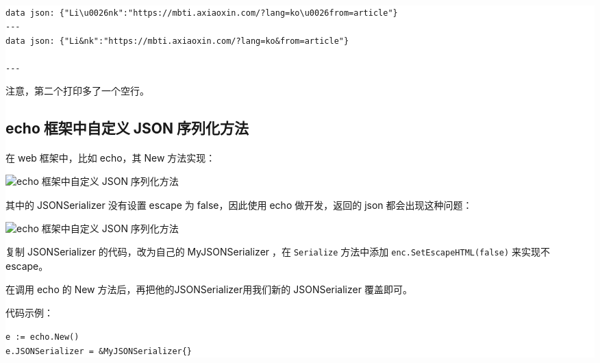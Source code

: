 ```text
data json: {"Li\u0026nk":"https://mbti.axiaoxin.com/?lang=ko\u0026from=article"}
---
data json: {"Li&nk":"https://mbti.axiaoxin.com/?lang=ko&from=article"}

---
```

注意，第二个打印多了一个空行。

## echo 框架中自定义 JSON 序列化方法

在 web 框架中，比如 echo，其 New 方法实现：

![echo 框架中自定义 JSON 序列化方法](https://user-images.githubusercontent.com/2876405/142757711-37dac28c-e8fe-4172-a766-14e4538c6aca.png)

其中的 JSONSerializer 没有设置 escape 为 false，因此使用 echo 做开发，返回的 json 都会出现这种问题：

![echo 框架中自定义 JSON 序列化方法](https://user-images.githubusercontent.com/2876405/142757753-53bb6e8a-f910-4d6d-8dc7-0c612c32add2.png)

复制 JSONSerializer 的代码，改为自己的 MyJSONSerializer ，在 `Serialize` 方法中添加 `enc.SetEscapeHTML(false)` 来实现不 escape。

在调用 echo 的 New 方法后，再把他的JSONSerializer用我们新的 JSONSerializer 覆盖即可。

代码示例：

```golang
e := echo.New()
e.JSONSerializer = &MyJSONSerializer{}
```
